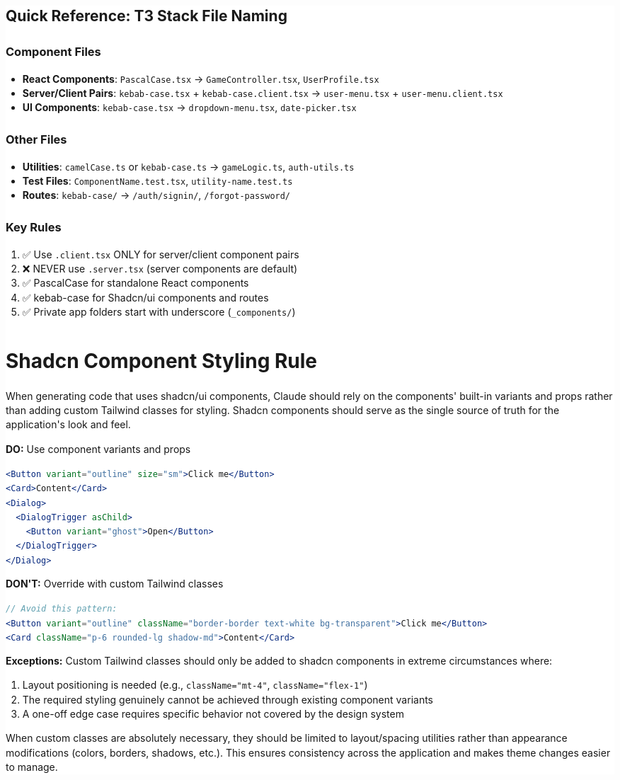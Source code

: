 
## Quick Reference: T3 Stack File Naming

### Component Files
- **React Components**: `PascalCase.tsx` → `GameController.tsx`, `UserProfile.tsx`
- **Server/Client Pairs**: `kebab-case.tsx` + `kebab-case.client.tsx` → `user-menu.tsx` + `user-menu.client.tsx`
- **UI Components**: `kebab-case.tsx` → `dropdown-menu.tsx`, `date-picker.tsx`

### Other Files
- **Utilities**: `camelCase.ts` or `kebab-case.ts` → `gameLogic.ts`, `auth-utils.ts`
- **Test Files**: `ComponentName.test.tsx`, `utility-name.test.ts`
- **Routes**: `kebab-case/` → `/auth/signin/`, `/forgot-password/`

### Key Rules
1. ✅ Use `.client.tsx` ONLY for server/client component pairs
2. ❌ NEVER use `.server.tsx` (server components are default)
3. ✅ PascalCase for standalone React components
4. ✅ kebab-case for Shadcn/ui components and routes
5. ✅ Private app folders start with underscore (`_components/`)




# Shadcn Component Styling Rule

When generating code that uses shadcn/ui components, Claude should rely on the components' built-in variants and props rather than adding custom Tailwind classes for styling. Shadcn components should serve as the single source of truth for the application's look and feel.

**DO:** Use component variants and props
```jsx
<Button variant="outline" size="sm">Click me</Button>
<Card>Content</Card>
<Dialog>
  <DialogTrigger asChild>
    <Button variant="ghost">Open</Button>
  </DialogTrigger>
</Dialog>
```

**DON'T:** Override with custom Tailwind classes
```jsx
// Avoid this pattern:
<Button variant="outline" className="border-border text-white bg-transparent">Click me</Button>
<Card className="p-6 rounded-lg shadow-md">Content</Card>
```

**Exceptions:** Custom Tailwind classes should only be added to shadcn components in extreme circumstances where:
1. Layout positioning is needed (e.g., `className="mt-4"`, `className="flex-1"`)
2. The required styling genuinely cannot be achieved through existing component variants
3. A one-off edge case requires specific behavior not covered by the design system

When custom classes are absolutely necessary, they should be limited to layout/spacing utilities rather than appearance modifications (colors, borders, shadows, etc.). This ensures consistency across the application and makes theme changes easier to manage.
